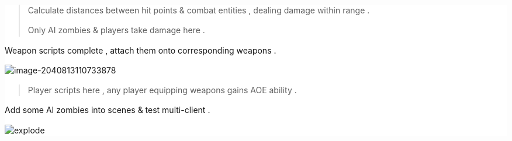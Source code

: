> Calculate distances between hit points & combat entities , dealing damage within range .
>
> Only AI zombies & players take damage here .

Weapon scripts complete , attach them onto corresponding weapons .

![image-2040813110733878](./img/image-2040813110733878.png)

> Player scripts here , any player equipping weapons gains AOE ability .

Add some AI zombies into scenes & test multi-client .

![explode](./img/explode.gif )
